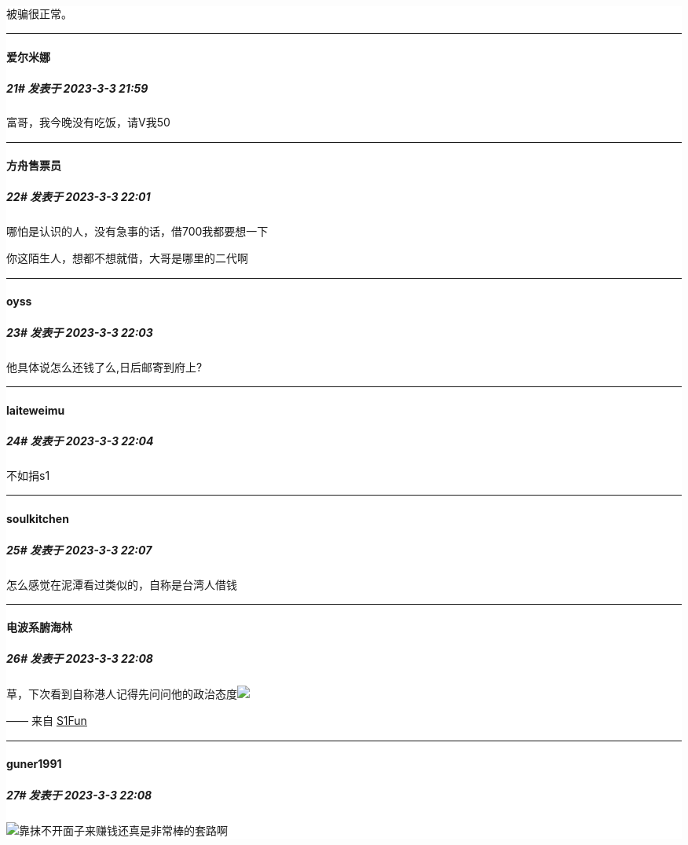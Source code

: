 被骗很正常。

*****

####  爱尔米娜  
##### 21#       发表于 2023-3-3 21:59

富哥，我今晚没有吃饭，请V我50

*****

####  方舟售票员  
##### 22#       发表于 2023-3-3 22:01

哪怕是认识的人，没有急事的话，借700我都要想一下

你这陌生人，想都不想就借，大哥是哪里的二代啊

*****

####  oyss  
##### 23#       发表于 2023-3-3 22:03

他具体说怎么还钱了么,日后邮寄到府上?

*****

####  laiteweimu  
##### 24#       发表于 2023-3-3 22:04

不如捐s1

*****

####  soulkitchen  
##### 25#       发表于 2023-3-3 22:07

怎么感觉在泥潭看过类似的，自称是台湾人借钱

*****

####  电波系腑海林  
##### 26#       发表于 2023-3-3 22:08

草，下次看到自称港人记得先问问他的政治态度<img src="https://static.saraba1st.com/image/smiley/face2017/067.png" referrerpolicy="no-referrer">

—— 来自 [S1Fun](https://s1fun.koalcat.com)

*****

####  guner1991  
##### 27#       发表于 2023-3-3 22:08

<img src="https://static.saraba1st.com/image/smiley/face2017/001.png" referrerpolicy="no-referrer">靠抹不开面子来赚钱还真是非常棒的套路啊
